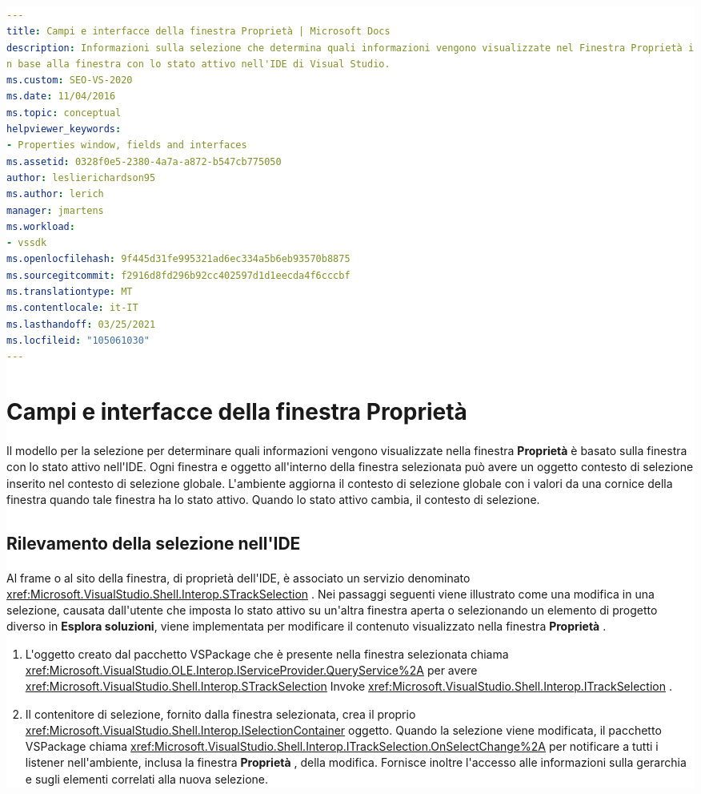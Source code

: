```yaml
---
title: Campi e interfacce della finestra Proprietà | Microsoft Docs
description: Informazioni sulla selezione che determina quali informazioni vengono visualizzate nel Finestra Proprietà in base alla finestra con lo stato attivo nell'IDE di Visual Studio.
ms.custom: SEO-VS-2020
ms.date: 11/04/2016
ms.topic: conceptual
helpviewer_keywords:
- Properties window, fields and interfaces
ms.assetid: 0328f0e5-2380-4a7a-a872-b547cb775050
author: leslierichardson95
ms.author: lerich
manager: jmartens
ms.workload:
- vssdk
ms.openlocfilehash: 9f445d31fe995321ad6ec334a5b6eb93570b8875
ms.sourcegitcommit: f2916d8fd296b92cc402597d1d1eecda4f6cccbf
ms.translationtype: MT
ms.contentlocale: it-IT
ms.lasthandoff: 03/25/2021
ms.locfileid: "105061030"
---
```

# <a name="properties-window-fields-and-interfaces"></a>Campi e interfacce della finestra Proprietà
Il modello per la selezione per determinare quali informazioni vengono visualizzate nella finestra **Proprietà** è basato sulla finestra con lo stato attivo nell'IDE. Ogni finestra e oggetto all'interno della finestra selezionata può avere un oggetto contesto di selezione inserito nel contesto di selezione globale. L'ambiente aggiorna il contesto di selezione globale con i valori da una cornice della finestra quando tale finestra ha lo stato attivo. Quando lo stato attivo cambia, il contesto di selezione.

## <a name="tracking-selection-in-the-ide"></a>Rilevamento della selezione nell'IDE
 Al frame o al sito della finestra, di proprietà dell'IDE, è associato un servizio denominato <xref:Microsoft.VisualStudio.Shell.Interop.STrackSelection> . Nei passaggi seguenti viene illustrato come una modifica in una selezione, causata dall'utente che imposta lo stato attivo su un'altra finestra aperta o selezionando un elemento di progetto diverso in **Esplora soluzioni**, viene implementata per modificare il contenuto visualizzato nella finestra **Proprietà** .

1. L'oggetto creato dal pacchetto VSPackage che è presente nella finestra selezionata chiama <xref:Microsoft.VisualStudio.OLE.Interop.IServiceProvider.QueryService%2A> per avere <xref:Microsoft.VisualStudio.Shell.Interop.STrackSelection> Invoke <xref:Microsoft.VisualStudio.Shell.Interop.ITrackSelection> .

2. Il contenitore di selezione, fornito dalla finestra selezionata, crea il proprio <xref:Microsoft.VisualStudio.Shell.Interop.ISelectionContainer> oggetto. Quando la selezione viene modificata, il pacchetto VSPackage chiama <xref:Microsoft.VisualStudio.Shell.Interop.ITrackSelection.OnSelectChange%2A> per notificare a tutti i listener nell'ambiente, inclusa la finestra **Proprietà** , della modifica. Fornisce inoltre l'accesso alle informazioni sulla gerarchia e sugli elementi correlati alla nuova selezione.
